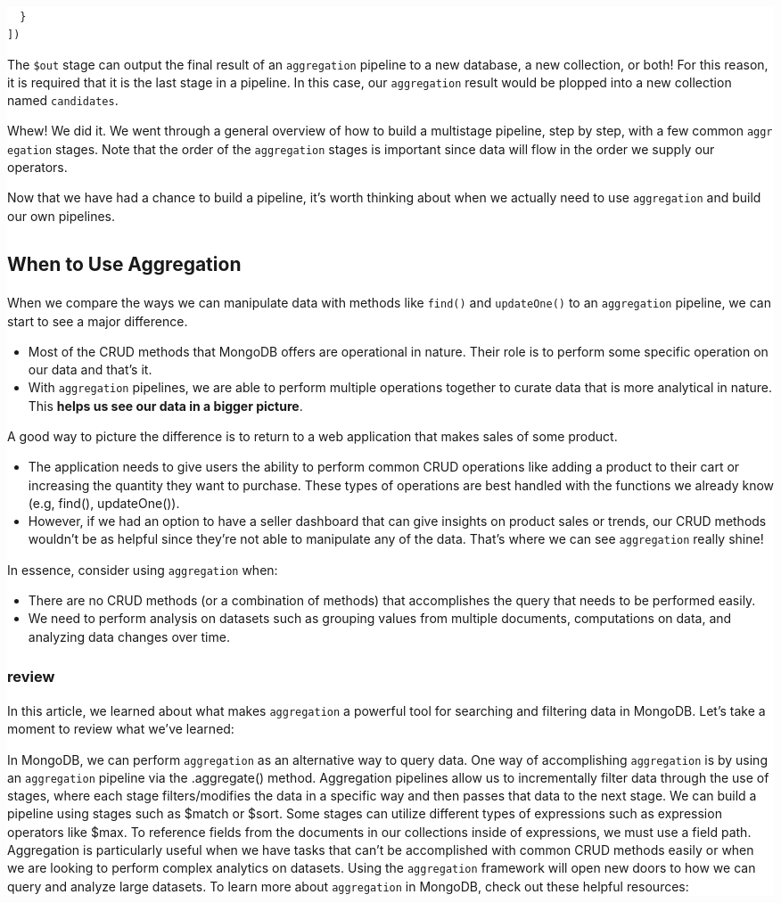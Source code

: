 ```
  }
])
```

The `$out` stage can output the final result of an `aggregation` pipeline to a new database, a new collection, or both! For this reason, it is required that it is the last stage in a pipeline. In this case, our `aggregation` result would be plopped into a new collection named `candidates`.

Whew! We did it. We went through a general overview of how to build a multistage pipeline, step by step, with a few common `aggregation` stages. Note that the order of the `aggregation` stages is important since data will flow in the order we supply our operators.

Now that we have had a chance to build a pipeline, it’s worth thinking about when we actually need to use `aggregation` and build our own pipelines.

## When to Use Aggregation

When we compare the ways we can manipulate data with methods like `find()` and `updateOne()` to an `aggregation` pipeline, we can start to see a major difference.

- Most of the CRUD methods that MongoDB offers are operational in nature. Their role is to perform some specific operation on our data and that’s it.
- With `aggregation` pipelines, we are able to perform multiple operations together to curate data that is more analytical in nature. This **helps us see our data in a bigger picture**.

A good way to picture the difference is to return to a web application that makes sales of some product.

- The application needs to give users the ability to perform common CRUD operations like adding a product to their cart or increasing the quantity they want to purchase. These types of operations are best handled with the functions we already know (e.g, find(), updateOne()).
- However, if we had an option to have a seller dashboard that can give insights on product sales or trends, our CRUD methods wouldn’t be as helpful since they’re not able to manipulate any of the data. That’s where we can see `aggregation` really shine!

In essence, consider using `aggregation` when:

- There are no CRUD methods (or a combination of methods) that accomplishes the query that needs to be performed easily.
- We need to perform analysis on datasets such as grouping values from multiple documents, computations on data, and analyzing data changes over time.

### review

In this article, we learned about what makes `aggregation` a powerful tool for searching and filtering data in MongoDB. Let’s take a moment to review what we’ve learned:

In MongoDB, we can perform `aggregation` as an alternative way to query data.
One way of accomplishing `aggregation` is by using an `aggregation` pipeline via the .aggregate() method.
Aggregation pipelines allow us to incrementally filter data through the use of stages, where each stage filters/modifies the data in a specific way and then passes that data to the next stage.
We can build a pipeline using stages such as $match or $sort.
Some stages can utilize different types of expressions such as expression operators like $max.
To reference fields from the documents in our collections inside of expressions, we must use a field path.
Aggregation is particularly useful when we have tasks that can’t be accomplished with common CRUD methods easily or when we are looking to perform complex analytics on datasets.
Using the `aggregation` framework will open new doors to how we can query and analyze large datasets. To learn more about `aggregation` in MongoDB, check out these helpful resources:
